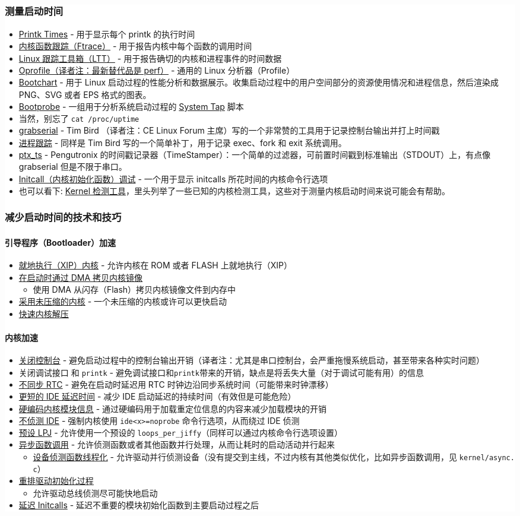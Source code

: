 ### 测量启动时间

-   [Printk Times](../.././dev_portals/Boot_Time/Printk_Times/Printk_Times.md "Printk Times") - 用于显示每个 printk 的执行时间
-   [内核函数跟踪（Ftrace）](../.././dev_portals/Boot_Time/Kernel_Function_Trace/Kernel_Function_Trace.md "Kernel Function Trace") - 用于报告内核中每个函数的调用时间
-   [Linux 跟踪工具箱（LTT）](../../dbg_portal/kernel_trace_and_profile/Linux_Trace_Toolkit/Linux_Trace_Toolkit.md "Linux Trace Toolkit") - 用于报告确切的内核和进程事件的时间数据
-   [Oprofile（译者注：最新替代品是 perf）](http://oprofile.sourceforge.net/news/) - 通用的 Linux 分析器（Profile）
-   [Bootchart](../.././dev_portals/Boot_Time/Bootchart/Bootchart.md "Bootchart") - 用于 Linux 启动过程的性能分析和数据展示。收集启动过程中的用户空间部分的资源使用情况和进程信息，然后渲染成 PNG、SVG 或者 EPS 格式的图表。
-   [Bootprobe](http://people.redhat.com/berrange/systemtap/bootprobe/) - 一组用于分析系统启动过程的 [System Tap](../../dbg_portal/kernel_trace_and_profile/System_Tap/System_Tap.md "System Tap") 脚本
-   当然，别忘了 `cat /proc/uptime`
-   [grabserial](../.././dev_portals/Boot_Time/Tims_Fastboot_Tools/Tims_Fastboot_Tools.md#grabserial "Tims Fastboot Tools") - Tim Bird （译者注：CE Linux Forum 主席）写的一个非常赞的工具用于记录控制台输出并打上时间戳
-   [进程跟踪](../.././dev_portals/Boot_Time/Tims_Fastboot_Tools/Tims_Fastboot_Tools.md#Tim.27s_quick_and_dirty_process_trace "Tims Fastboot Tools") - 同样是 Tim Bird 写的一个简单补丁，用于记录 exec、fork 和 exit 系统调用。
-   [ptx\_ts](http://pengutronix.de/software/ptx_ts/index_en.html) - Pengutronix 的时间戳记录器（TimeStamper）：一个简单的过滤器，可前置时间戳到标准输出（STDOUT）上，有点像 grabserial 但是不限于串口。
-   [Initcall（内核初始化函数）调试](../.././dev_portals/Boot_Time/Initcall_Debug/Initcall_Debug.md "Initcall Debug") - 一个用于显示 initcalls 所花时间的内核命令行选项
-   也可以看下: [Kernel 检测工具](../.././dev_portals/Boot_Time/Kernel_Instrumentation/Kernel_Instrumentation.md "Kernel Instrumentation")，里头列举了一些已知的内核检测工具，这些对于测量内核启动时间来说可能会有帮助。

### 减少启动时间的技术和技巧

#### 引导程序（Bootloader）加速

-   [就地执行（XIP）内核](../.././dev_portals/Boot_Time/Kernel_XIP/Kernel_XIP.md "Kernel XIP") - 允许内核在 ROM 或者 FLASH 上就地执行（XIP）
-   [在启动时通过 DMA 拷贝内核镜像](../.././dev_portals/Boot_Time/DMA_Copy_Of_Kernel_On_Startup/DMA_Copy_Of_Kernel_On_Startup.md "DMA Copy Of Kernel On Startup")
    - 使用 DMA 从闪存（Flash）拷贝内核镜像文件到内存中
-   [采用未压缩的内核](../.././dev_portals/Boot_Time/Uncompressed_kernel/Uncompressed_kernel.md "Uncompressed kernel") - 一个未压缩的内核或许可以更快启动
-   [快速内核解压](../.././dev_portals/Boot_Time/Fast_Kernel_Decompression/Fast_Kernel_Decompression.md "Fast Kernel Decompression")

#### 内核加速

-   [关闭控制台](../.././dev_portals/Boot_Time/Disable_Console/Disable_Console.md "Disable Console") - 避免启动过程中的控制台输出开销（译者注：尤其是串口控制台，会严重拖慢系统启动，甚至带来各种实时问题）
-   关闭调试接口 和 `printk` - 避免调试接口和`printk`带来的开销，缺点是将丢失大量（对于调试可能有用）的信息
-   [不同步 RTC](../.././dev_portals/Boot_Time/RTC_No_Sync/RTC_No_Sync.md "RTC No Sync") - 避免在启动时延迟用 RTC 时钟边沿同步系统时间（可能带来时钟漂移）
-   [更短的 IDE 延迟时间](../.././dev_portals/Boot_Time/Short_IDE_Delays/Short_IDE_Delays.md "Short IDE Delays") - 减少 IDE 启动延迟的持续时间（有效但是可能危险）
-   [硬编码内核模块信息](../.././dev_portals/Boot_Time/Hardcode_kernel_module_info/Hardcode_kernel_module_info.md "Hardcode kernel module info") - 通过硬编码用于加载重定位信息的内容来减少加载模块的开销
-   [不侦测 IDE](../.././dev_portals/Boot_Time/IDE_No_Probe/IDE_No_Probe.md "IDE No Probe") - 强制内核使用 `ide<x>=noprobe` 命令行选项，从而绕过 IDE 侦测
-   [预设 LPJ](../.././dev_portals/Boot_Time/Preset_LPJ/Preset_LPJ.md "Preset LPJ") - 允许使用一个预设的 `loops_per_jiffy`（同样可以通过内核命令行选项设置）
-   [异步函数调用](../.././dev_portals/Boot_Time/Asynchronous_function_calls/Asynchronous_function_calls.md "Asynchronous function calls") - 允许侦测函数或者其他函数并行处理，从而让耗时的启动活动并行起来
    -   [设备侦测函数线程化](../.././dev_portals/Boot_Time/Threaded_Device_Probing/Threaded_Device_Probing.md "Threaded Device Probing") - 允许驱动并行侦测设备（没有提交到主线，不过内核有其他类似优化，比如异步函数调用，见 `kernel/async.c`）
-   [重排驱动初始化过程](../.././dev_portals/Boot_Time/Reordering_of_driver_initialization/Reordering_of_driver_initialization.md "Reordering of driver initialization")
    - 允许驱动总线侦测尽可能快地启动
-   [延迟 Initcalls](../.././dev_portals/Boot_Time/Deferred_Initcalls/Deferred_Initcalls.md "Deferred Initcalls") - 延迟不重要的模块初始化函数到主要启动过程之后